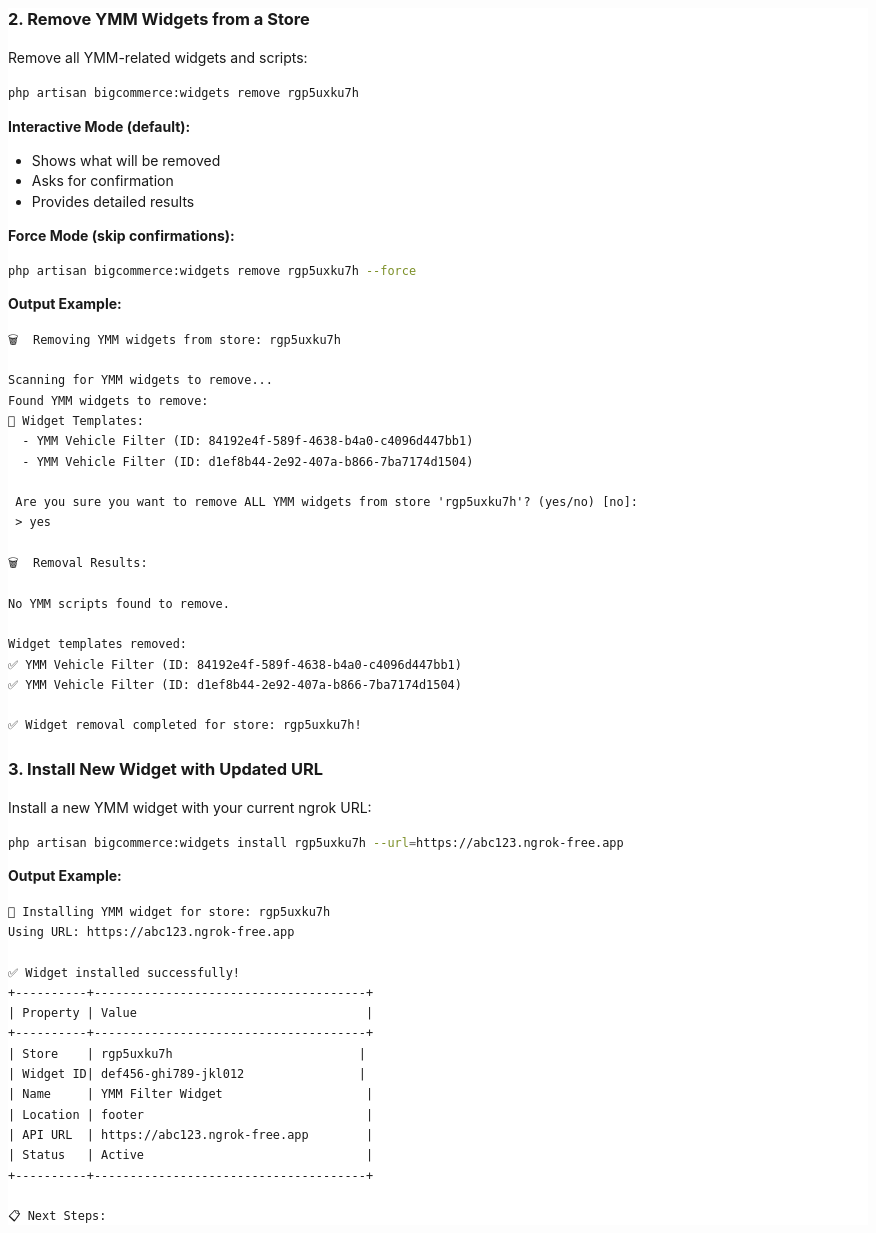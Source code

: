 ### 2. Remove YMM Widgets from a Store

Remove all YMM-related widgets and scripts:

```bash
php artisan bigcommerce:widgets remove rgp5uxku7h
```

**Interactive Mode (default):**
- Shows what will be removed
- Asks for confirmation
- Provides detailed results

**Force Mode (skip confirmations):**
```bash
php artisan bigcommerce:widgets remove rgp5uxku7h --force
```

**Output Example:**
```
🗑️  Removing YMM widgets from store: rgp5uxku7h

Scanning for YMM widgets to remove...
Found YMM widgets to remove:
🧩 Widget Templates:
  - YMM Vehicle Filter (ID: 84192e4f-589f-4638-b4a0-c4096d447bb1)
  - YMM Vehicle Filter (ID: d1ef8b44-2e92-407a-b866-7ba7174d1504)

 Are you sure you want to remove ALL YMM widgets from store 'rgp5uxku7h'? (yes/no) [no]:
 > yes

🗑️  Removal Results:

No YMM scripts found to remove.

Widget templates removed:
✅ YMM Vehicle Filter (ID: 84192e4f-589f-4638-b4a0-c4096d447bb1)
✅ YMM Vehicle Filter (ID: d1ef8b44-2e92-407a-b866-7ba7174d1504)

✅ Widget removal completed for store: rgp5uxku7h!
```

### 3. Install New Widget with Updated URL

Install a new YMM widget with your current ngrok URL:

```bash
php artisan bigcommerce:widgets install rgp5uxku7h --url=https://abc123.ngrok-free.app
```

**Output Example:**
```
🚀 Installing YMM widget for store: rgp5uxku7h
Using URL: https://abc123.ngrok-free.app

✅ Widget installed successfully!
+----------+--------------------------------------+
| Property | Value                                |
+----------+--------------------------------------+
| Store    | rgp5uxku7h                          |
| Widget ID| def456-ghi789-jkl012                |
| Name     | YMM Filter Widget                    |
| Location | footer                               |
| API URL  | https://abc123.ngrok-free.app        |
| Status   | Active                               |
+----------+--------------------------------------+

📋 Next Steps:
```